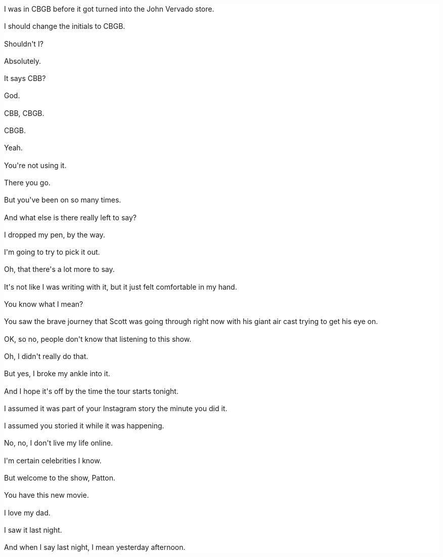 I was in CBGB before it got turned into the John Vervado store.

I should change the initials to CBGB.

Shouldn't I?

Absolutely.

It says CBB?

God.

CBB, CBGB.

CBGB.

Yeah.

You're not using it.

There you go.

But you've been on so many times.

And what else is there really left to say?

I dropped my pen, by the way.

I'm going to try to pick it out.

Oh, that there's a lot more to say.

It's not like I was writing with it, but it just felt comfortable in my hand.

You know what I mean?

You saw the brave journey that Scott was going through right now with his giant air cast trying to get his eye on.

OK, so no, people don't know that listening to this show.

Oh, I didn't really do that.

But yes, I broke my ankle into it.

And I hope it's off by the time the tour starts tonight.

I assumed it was part of your Instagram story the minute you did it.

I assumed you storied it while it was happening.

No, no, I don't live my life online.

I'm certain celebrities I know.

But welcome to the show, Patton.

You have this new movie.

I love my dad.

I saw it last night.

And when I say last night, I mean yesterday afternoon.
